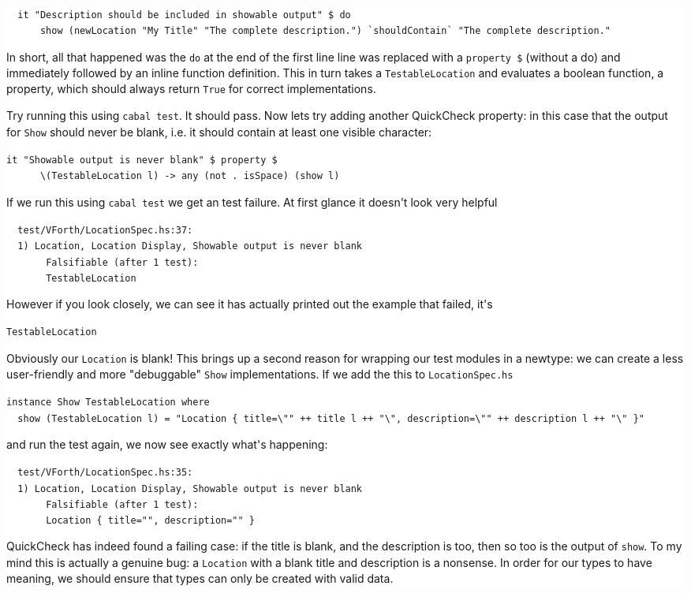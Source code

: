 ```
  it "Description should be included in showable output" $ do
      show (newLocation "My Title" "The complete description.") `shouldContain` "The complete description."
```

In short, all that happened was the `do` at the end of the first line line was replaced with a `property $` (without a do) and immediately followed by an inline function definition. This in turn takes a `TestableLocation` and evaluates a boolean function, a property, which should always return `True` for correct implementations.

Try running this using `cabal test`. It should pass. Now lets try adding another QuickCheck property: in this case that the output for `Show` should never be blank, i.e. it should contain at least one visible character:

```
it "Showable output is never blank" $ property $
      \(TestableLocation l) -> any (not . isSpace) (show l)
```

If we run this using `cabal test` we get an test failure. At first glance it doesn't look very helpful

```
  test/VForth/LocationSpec.hs:37:
  1) Location, Location Display, Showable output is never blank
       Falsifiable (after 1 test): 
       TestableLocation
```

However if you look closely, we can see it has actually printed out the example that failed, it's

```
TestableLocation
```

Obviously our `Location` is blank! This brings up a second reason for wrapping our test modules in a newtype: we can create a less user-friendly and more "debuggable" `Show` implementations. If we add the this to `LocationSpec.hs`

```
instance Show TestableLocation where
  show (TestableLocation l) = "Location { title=\"" ++ title l ++ "\", description=\"" ++ description l ++ "\" }"
```

and run the test again, we now see exactly what's happening:

```
  test/VForth/LocationSpec.hs:35:
  1) Location, Location Display, Showable output is never blank
       Falsifiable (after 1 test): 
       Location { title="", description="" }
```

QuickCheck has indeed found a failing case: if the title is blank, and the description is too, then so too is the output of `show`. To my mind this is actually a genuine bug: a `Location` with a blank title and description is a nonsense. In order for our types to have meaning, we should ensure that types can only be created with valid data.
